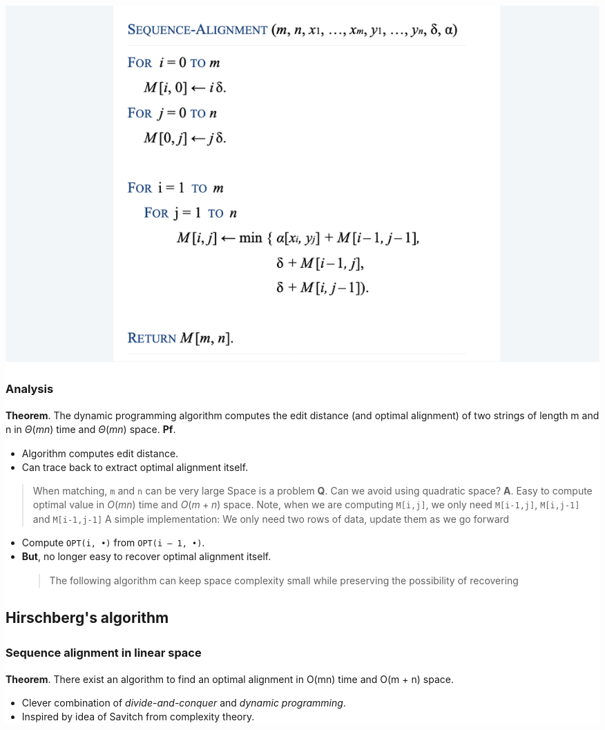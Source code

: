 ![](./img/10-19-15-00-25.png)

### Analysis

**Theorem**. The dynamic programming algorithm computes the edit distance (and optimal alignment) of two strings of length m and n in $\Theta(mn)$ time and $\Theta(mn)$ space.
**Pf**.
- Algorithm computes edit distance.
- Can trace back to extract optimal alignment itself.

> When matching, `m` and `n` can be very large
> Space is a problem
**Q**. Can we avoid using quadratic space?
**A**. Easy to compute optimal value in $O(mn)$ time and $O(m + n)$ space.
> Note, when we are computing `M[i,j]`, we only need `M[i-1,j]`, `M[i,j-1]` and `M[i-1,j-1]`
> A simple implementation: We only need two rows of data, update them as we go forward
- Compute `OPT(i, •)` from `OPT(i – 1, •)`.
- **But**, no longer easy to recover optimal alignment itself.
  > The following algorithm can keep space complexity small while preserving the possibility of recovering

## Hirschberg's algorithm

### Sequence alignment in linear space
**Theorem**. There exist an algorithm to find an optimal alignment in O(mn) time and O(m + n) space.
- Clever combination of *divide-and-conquer* and *dynamic programming*.
- Inspired by idea of Savitch from complexity theory.
